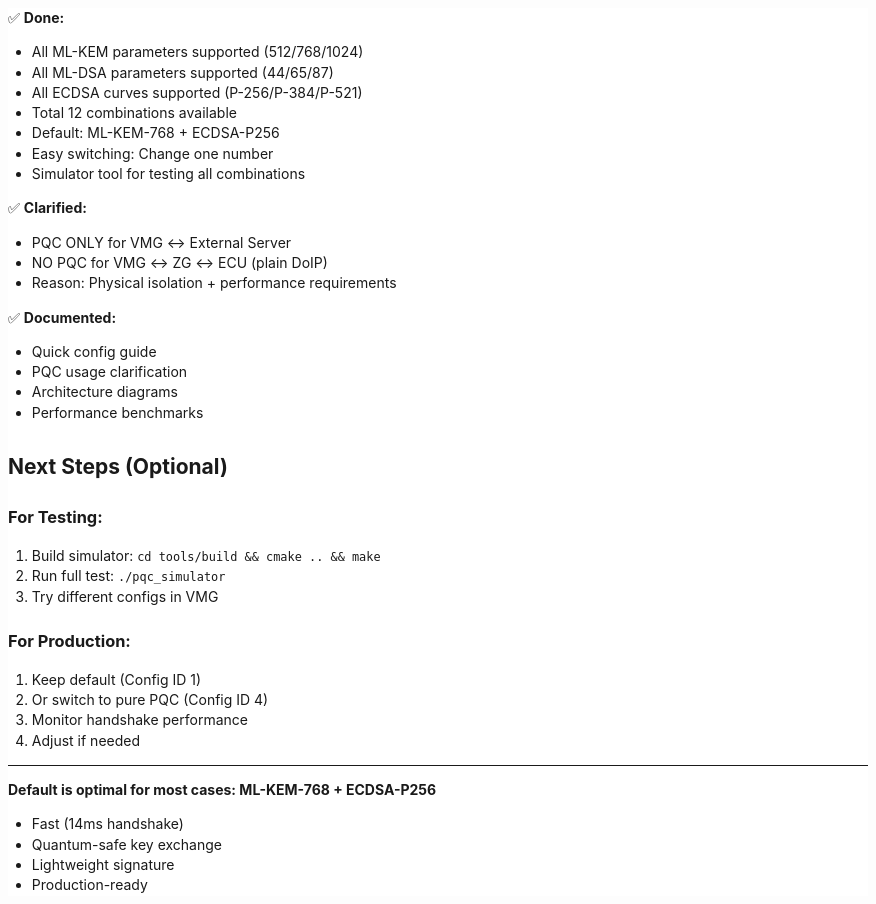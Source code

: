 ✅ **Done:**
- All ML-KEM parameters supported (512/768/1024)
- All ML-DSA parameters supported (44/65/87)
- All ECDSA curves supported (P-256/P-384/P-521)
- Total 12 combinations available
- Default: ML-KEM-768 + ECDSA-P256
- Easy switching: Change one number
- Simulator tool for testing all combinations

✅ **Clarified:**
- PQC ONLY for VMG ↔ External Server
- NO PQC for VMG ↔ ZG ↔ ECU (plain DoIP)
- Reason: Physical isolation + performance requirements

✅ **Documented:**
- Quick config guide
- PQC usage clarification
- Architecture diagrams
- Performance benchmarks

## Next Steps (Optional)

### For Testing:
1. Build simulator: `cd tools/build && cmake .. && make`
2. Run full test: `./pqc_simulator`
3. Try different configs in VMG

### For Production:
1. Keep default (Config ID 1)
2. Or switch to pure PQC (Config ID 4)
3. Monitor handshake performance
4. Adjust if needed

---

**Default is optimal for most cases: ML-KEM-768 + ECDSA-P256**
- Fast (14ms handshake)
- Quantum-safe key exchange
- Lightweight signature
- Production-ready

